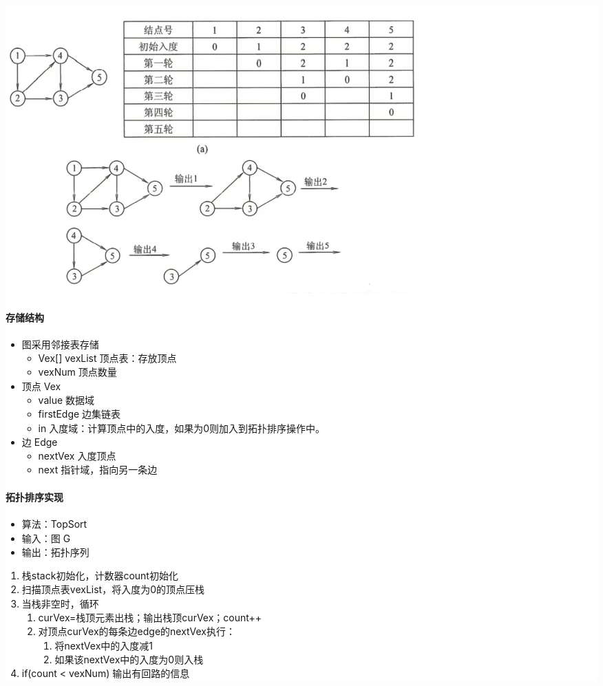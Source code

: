  <img src="../../../pictures/Snipaste_2023-03-29_16-05-01.png" width="600"/> 

#### 存储结构

- 图采用邻接表存储
  - Vex[] vexList  顶点表：存放顶点
  - vexNum 顶点数量
- 顶点 Vex
  - value 数据域
  - firstEdge 边集链表
  - in 入度域：计算顶点中的入度，如果为0则加入到拓扑排序操作中。
- 边 Edge
  - nextVex 入度顶点
  - next 指针域，指向另一条边

#### 拓扑排序实现

- 算法：TopSort
- 输入：图 G
- 输出：拓扑序列

1. 栈stack初始化，计数器count初始化
2. 扫描顶点表vexList，将入度为0的顶点压栈
3. 当栈非空时，循环
   1. curVex=栈顶元素出栈；输出栈顶curVex；count++
   2. 对顶点curVex的每条边edge的nextVex执行：
      1. 将nextVex中的入度减1
      2. 如果该nextVex中的入度为0则入栈
4. if(count < vexNum) 输出有回路的信息
